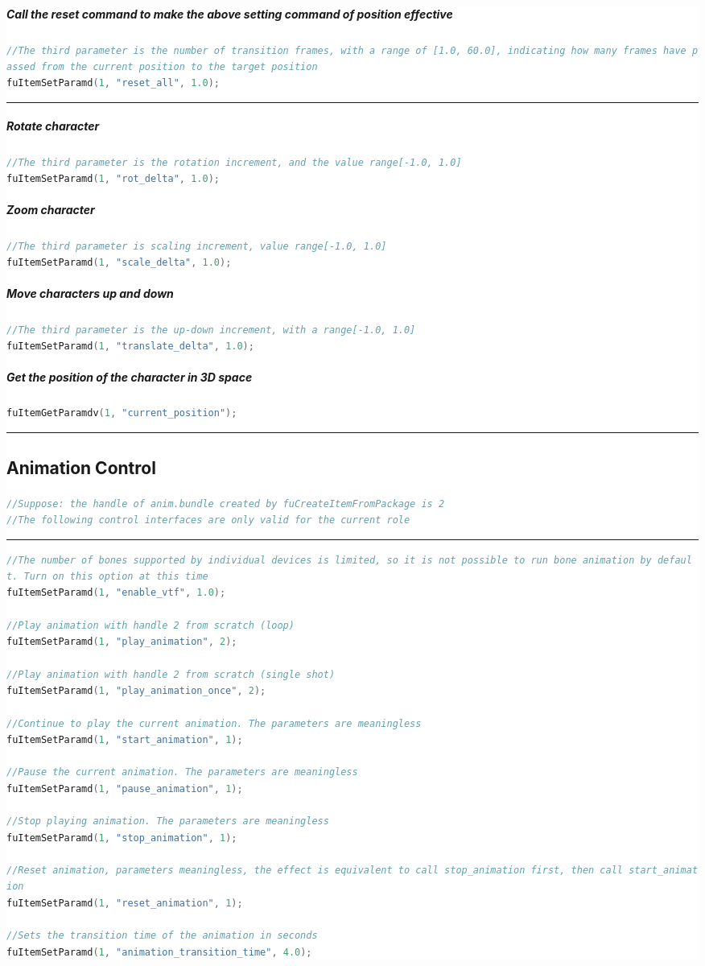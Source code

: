 ##### Call the reset command to make the above setting command  of position effective
```C
//The third parameter is the number of transition frames, with a range of [1.0, 60.0], indicating how many frames have passed from the current position to the target position
fuItemSetParamd(1, "reset_all", 1.0);
```
------
##### Rotate character
```C
//The third parameter is the rotation increment, and the value range[-1.0, 1.0]
fuItemSetParamd(1, "rot_delta", 1.0);
```
##### Zoom character
```C
//The third parameter is scaling increment, value range[-1.0, 1.0]
fuItemSetParamd(1, "scale_delta", 1.0);
```
##### Move characters up and down
```C
//The third parameter is the up-down increment, with a range[-1.0, 1.0]
fuItemSetParamd(1, "translate_delta", 1.0);
```

##### Get the position of the character in 3D space
```C
fuItemGetParamdv(1, "current_position");
```
------

## Animation Control
```C
//Suppose: the handle of anim.bundle created by fuCreateItemFromPackage is 2
//The following control interfaces are only valid for the current role
```
------
```C
//The number of bones supported by individual devices is limited, so it is not possible to run bone animation by default. Turn on this option at this time
fuItemSetParamd(1, "enable_vtf", 1.0); 

//Play animation with handle 2 from scratch (loop)
fuItemSetParamd(1, "play_animation", 2);

//Play animation with handle 2 from scratch (single shot)
fuItemSetParamd(1, "play_animation_once", 2);

//Continue to play the current animation. The parameters are meaningless
fuItemSetParamd(1, "start_animation", 1);

//Pause the current animation. The parameters are meaningless
fuItemSetParamd(1, "pause_animation", 1);

//Stop playing animation. The parameters are meaningless
fuItemSetParamd(1, "stop_animation", 1);

//Reset animation, parameters meaningless, the effect is equivalent to call stop_animation first, then call start_animation
fuItemSetParamd(1, "reset_animation", 1);

//Sets the transition time of the animation in seconds
fuItemSetParamd(1, "animation_transition_time", 4.0); 

```
